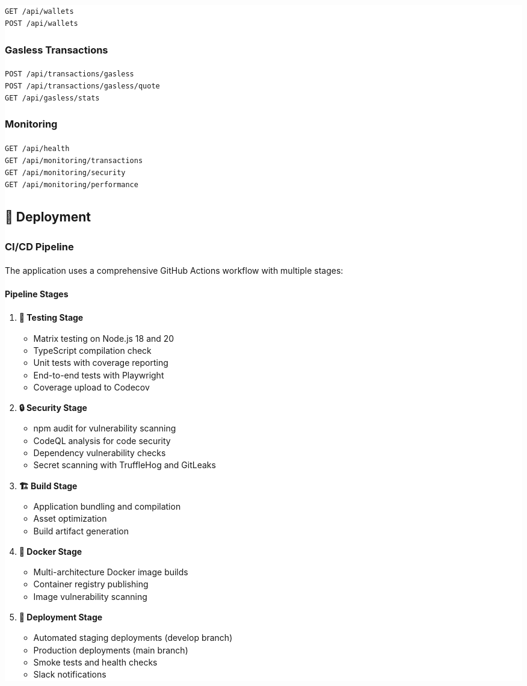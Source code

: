 ```http
GET /api/wallets
POST /api/wallets
```

### Gasless Transactions

```http
POST /api/transactions/gasless
POST /api/transactions/gasless/quote
GET /api/gasless/stats
```

### Monitoring

```http
GET /api/health
GET /api/monitoring/transactions
GET /api/monitoring/security
GET /api/monitoring/performance
```

## 🚀 Deployment

### CI/CD Pipeline

The application uses a comprehensive GitHub Actions workflow with multiple stages:

#### Pipeline Stages

1. **🧪 Testing Stage**
   - Matrix testing on Node.js 18 and 20
   - TypeScript compilation check
   - Unit tests with coverage reporting
   - End-to-end tests with Playwright
   - Coverage upload to Codecov

2. **🔒 Security Stage**
   - npm audit for vulnerability scanning
   - CodeQL analysis for code security
   - Dependency vulnerability checks
   - Secret scanning with TruffleHog and GitLeaks

3. **🏗️ Build Stage**
   - Application bundling and compilation
   - Asset optimization
   - Build artifact generation

4. **🐳 Docker Stage**
   - Multi-architecture Docker image builds
   - Container registry publishing
   - Image vulnerability scanning

5. **🚀 Deployment Stage**
   - Automated staging deployments (develop branch)
   - Production deployments (main branch)
   - Smoke tests and health checks
   - Slack notifications

